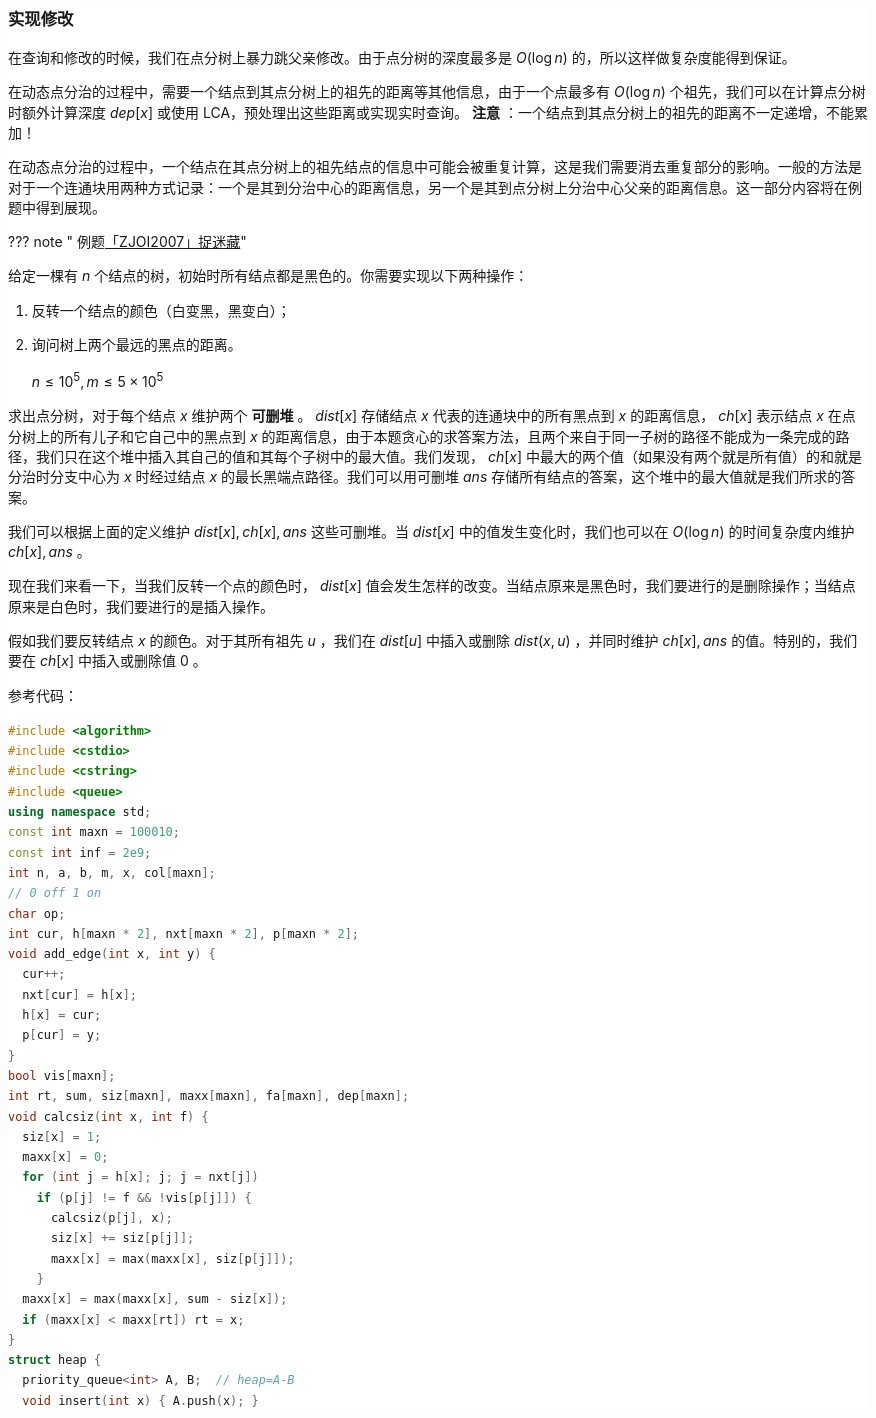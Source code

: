 ### 实现修改

在查询和修改的时候，我们在点分树上暴力跳父亲修改。由于点分树的深度最多是 $O(\log n)$ 的，所以这样做复杂度能得到保证。

在动态点分治的过程中，需要一个结点到其点分树上的祖先的距离等其他信息，由于一个点最多有 $O(\log n)$ 个祖先，我们可以在计算点分树时额外计算深度 $dep[x]$ 或使用 LCA，预处理出这些距离或实现实时查询。 **注意** ：一个结点到其点分树上的祖先的距离不一定递增，不能累加！

在动态点分治的过程中，一个结点在其点分树上的祖先结点的信息中可能会被重复计算，这是我们需要消去重复部分的影响。一般的方法是对于一个连通块用两种方式记录：一个是其到分治中心的距离信息，另一个是其到点分树上分治中心父亲的距离信息。这一部分内容将在例题中得到展现。

??? note " 例题[「ZJOI2007」捉迷藏](https://www.luogu.com.cn/problem/P2056)"

给定一棵有 $n$ 个结点的树，初始时所有结点都是黑色的。你需要实现以下两种操作：

1.  反转一个结点的颜色（白变黑，黑变白）；
2.  询问树上两个最远的黑点的距离。

     $n\le 10^5,m\le 5\times 10^5$ 

求出点分树，对于每个结点 $x$ 维护两个 **可删堆** 。 $dist[x]$ 存储结点 $x$ 代表的连通块中的所有黑点到 $x$ 的距离信息， $ch[x]$ 表示结点 $x$ 在点分树上的所有儿子和它自己中的黑点到 $x$ 的距离信息，由于本题贪心的求答案方法，且两个来自于同一子树的路径不能成为一条完成的路径，我们只在这个堆中插入其自己的值和其每个子树中的最大值。我们发现， $ch[x]$ 中最大的两个值（如果没有两个就是所有值）的和就是分治时分支中心为 $x$ 时经过结点 $x$ 的最长黑端点路径。我们可以用可删堆 $ans$ 存储所有结点的答案，这个堆中的最大值就是我们所求的答案。

我们可以根据上面的定义维护 $dist[x],ch[x],ans$ 这些可删堆。当 $dist[x]$ 中的值发生变化时，我们也可以在 $O(\log n)$ 的时间复杂度内维护 $ch[x],ans$ 。

现在我们来看一下，当我们反转一个点的颜色时， $dist[x]$ 值会发生怎样的改变。当结点原来是黑色时，我们要进行的是删除操作；当结点原来是白色时，我们要进行的是插入操作。

假如我们要反转结点 $x$ 的颜色。对于其所有祖先 $u$ ，我们在 $dist[u]$ 中插入或删除 $dist(x,u)$ ，并同时维护 $ch[x],ans$ 的值。特别的，我们要在 $ch[x]$ 中插入或删除值 $0$ 。

参考代码：

```cpp
#include <algorithm>
#include <cstdio>
#include <cstring>
#include <queue>
using namespace std;
const int maxn = 100010;
const int inf = 2e9;
int n, a, b, m, x, col[maxn];
// 0 off 1 on
char op;
int cur, h[maxn * 2], nxt[maxn * 2], p[maxn * 2];
void add_edge(int x, int y) {
  cur++;
  nxt[cur] = h[x];
  h[x] = cur;
  p[cur] = y;
}
bool vis[maxn];
int rt, sum, siz[maxn], maxx[maxn], fa[maxn], dep[maxn];
void calcsiz(int x, int f) {
  siz[x] = 1;
  maxx[x] = 0;
  for (int j = h[x]; j; j = nxt[j])
    if (p[j] != f && !vis[p[j]]) {
      calcsiz(p[j], x);
      siz[x] += siz[p[j]];
      maxx[x] = max(maxx[x], siz[p[j]]);
    }
  maxx[x] = max(maxx[x], sum - siz[x]);
  if (maxx[x] < maxx[rt]) rt = x;
}
struct heap {
  priority_queue<int> A, B;  // heap=A-B
  void insert(int x) { A.push(x); }
```